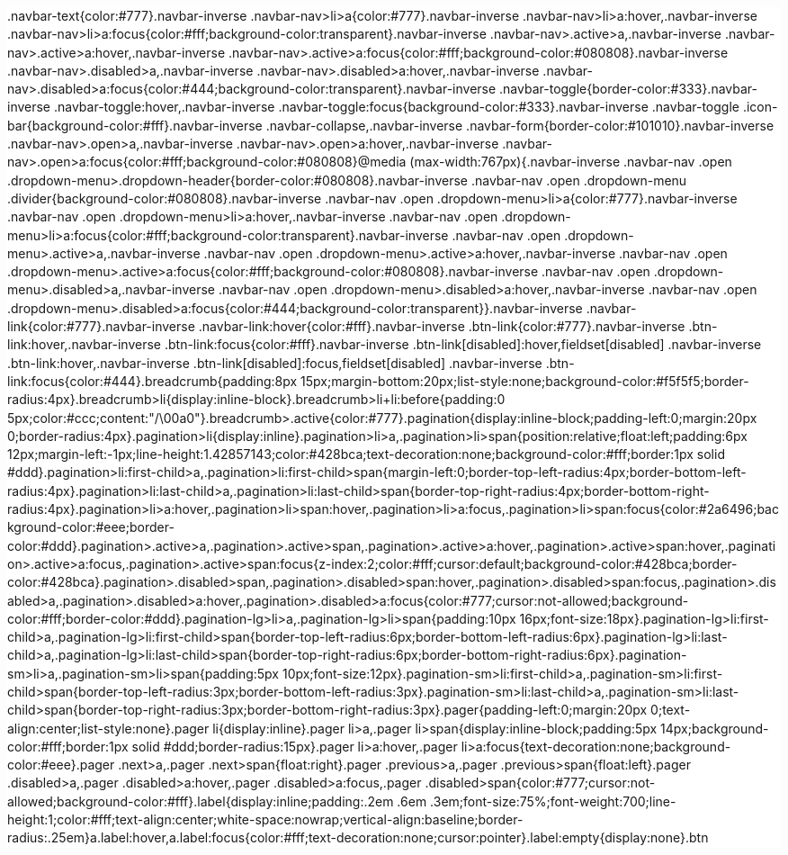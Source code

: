 .navbar-text{color:#777}.navbar-inverse .navbar-nav>li>a{color:#777}.navbar-inverse .navbar-nav>li>a:hover,.navbar-inverse .navbar-nav>li>a:focus{color:#fff;background-color:transparent}.navbar-inverse .navbar-nav>.active>a,.navbar-inverse .navbar-nav>.active>a:hover,.navbar-inverse .navbar-nav>.active>a:focus{color:#fff;background-color:#080808}.navbar-inverse .navbar-nav>.disabled>a,.navbar-inverse .navbar-nav>.disabled>a:hover,.navbar-inverse .navbar-nav>.disabled>a:focus{color:#444;background-color:transparent}.navbar-inverse .navbar-toggle{border-color:#333}.navbar-inverse .navbar-toggle:hover,.navbar-inverse .navbar-toggle:focus{background-color:#333}.navbar-inverse .navbar-toggle .icon-bar{background-color:#fff}.navbar-inverse .navbar-collapse,.navbar-inverse .navbar-form{border-color:#101010}.navbar-inverse .navbar-nav>.open>a,.navbar-inverse .navbar-nav>.open>a:hover,.navbar-inverse .navbar-nav>.open>a:focus{color:#fff;background-color:#080808}@media (max-width:767px){.navbar-inverse .navbar-nav .open .dropdown-menu>.dropdown-header{border-color:#080808}.navbar-inverse .navbar-nav .open .dropdown-menu .divider{background-color:#080808}.navbar-inverse .navbar-nav .open .dropdown-menu>li>a{color:#777}.navbar-inverse .navbar-nav .open .dropdown-menu>li>a:hover,.navbar-inverse .navbar-nav .open .dropdown-menu>li>a:focus{color:#fff;background-color:transparent}.navbar-inverse .navbar-nav .open .dropdown-menu>.active>a,.navbar-inverse .navbar-nav .open .dropdown-menu>.active>a:hover,.navbar-inverse .navbar-nav .open .dropdown-menu>.active>a:focus{color:#fff;background-color:#080808}.navbar-inverse .navbar-nav .open .dropdown-menu>.disabled>a,.navbar-inverse .navbar-nav .open .dropdown-menu>.disabled>a:hover,.navbar-inverse .navbar-nav .open .dropdown-menu>.disabled>a:focus{color:#444;background-color:transparent}}.navbar-inverse .navbar-link{color:#777}.navbar-inverse .navbar-link:hover{color:#fff}.navbar-inverse .btn-link{color:#777}.navbar-inverse .btn-link:hover,.navbar-inverse .btn-link:focus{color:#fff}.navbar-inverse .btn-link[disabled]:hover,fieldset[disabled] .navbar-inverse .btn-link:hover,.navbar-inverse .btn-link[disabled]:focus,fieldset[disabled] .navbar-inverse .btn-link:focus{color:#444}.breadcrumb{padding:8px 15px;margin-bottom:20px;list-style:none;background-color:#f5f5f5;border-radius:4px}.breadcrumb>li{display:inline-block}.breadcrumb>li+li:before{padding:0 5px;color:#ccc;content:"/\00a0"}.breadcrumb>.active{color:#777}.pagination{display:inline-block;padding-left:0;margin:20px 0;border-radius:4px}.pagination>li{display:inline}.pagination>li>a,.pagination>li>span{position:relative;float:left;padding:6px 12px;margin-left:-1px;line-height:1.42857143;color:#428bca;text-decoration:none;background-color:#fff;border:1px solid #ddd}.pagination>li:first-child>a,.pagination>li:first-child>span{margin-left:0;border-top-left-radius:4px;border-bottom-left-radius:4px}.pagination>li:last-child>a,.pagination>li:last-child>span{border-top-right-radius:4px;border-bottom-right-radius:4px}.pagination>li>a:hover,.pagination>li>span:hover,.pagination>li>a:focus,.pagination>li>span:focus{color:#2a6496;background-color:#eee;border-color:#ddd}.pagination>.active>a,.pagination>.active>span,.pagination>.active>a:hover,.pagination>.active>span:hover,.pagination>.active>a:focus,.pagination>.active>span:focus{z-index:2;color:#fff;cursor:default;background-color:#428bca;border-color:#428bca}.pagination>.disabled>span,.pagination>.disabled>span:hover,.pagination>.disabled>span:focus,.pagination>.disabled>a,.pagination>.disabled>a:hover,.pagination>.disabled>a:focus{color:#777;cursor:not-allowed;background-color:#fff;border-color:#ddd}.pagination-lg>li>a,.pagination-lg>li>span{padding:10px 16px;font-size:18px}.pagination-lg>li:first-child>a,.pagination-lg>li:first-child>span{border-top-left-radius:6px;border-bottom-left-radius:6px}.pagination-lg>li:last-child>a,.pagination-lg>li:last-child>span{border-top-right-radius:6px;border-bottom-right-radius:6px}.pagination-sm>li>a,.pagination-sm>li>span{padding:5px 10px;font-size:12px}.pagination-sm>li:first-child>a,.pagination-sm>li:first-child>span{border-top-left-radius:3px;border-bottom-left-radius:3px}.pagination-sm>li:last-child>a,.pagination-sm>li:last-child>span{border-top-right-radius:3px;border-bottom-right-radius:3px}.pager{padding-left:0;margin:20px 0;text-align:center;list-style:none}.pager li{display:inline}.pager li>a,.pager li>span{display:inline-block;padding:5px 14px;background-color:#fff;border:1px solid #ddd;border-radius:15px}.pager li>a:hover,.pager li>a:focus{text-decoration:none;background-color:#eee}.pager .next>a,.pager .next>span{float:right}.pager .previous>a,.pager .previous>span{float:left}.pager .disabled>a,.pager .disabled>a:hover,.pager .disabled>a:focus,.pager .disabled>span{color:#777;cursor:not-allowed;background-color:#fff}.label{display:inline;padding:.2em .6em .3em;font-size:75%;font-weight:700;line-height:1;color:#fff;text-align:center;white-space:nowrap;vertical-align:baseline;border-radius:.25em}a.label:hover,a.label:focus{color:#fff;text-decoration:none;cursor:pointer}.label:empty{display:none}.btn
